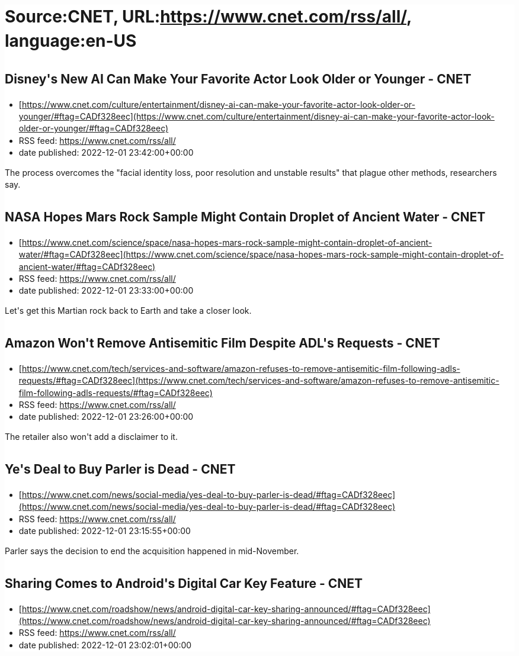 # Source:CNET, URL:https://www.cnet.com/rss/all/, language:en-US

## Disney's New AI Can Make Your Favorite Actor Look Older or Younger     - CNET
 - [https://www.cnet.com/culture/entertainment/disney-ai-can-make-your-favorite-actor-look-older-or-younger/#ftag=CADf328eec](https://www.cnet.com/culture/entertainment/disney-ai-can-make-your-favorite-actor-look-older-or-younger/#ftag=CADf328eec)
 - RSS feed: https://www.cnet.com/rss/all/
 - date published: 2022-12-01 23:42:00+00:00

The process overcomes the "facial identity loss, poor resolution and unstable results" that plague other methods, researchers say.

## NASA Hopes Mars Rock Sample Might Contain Droplet of Ancient Water     - CNET
 - [https://www.cnet.com/science/space/nasa-hopes-mars-rock-sample-might-contain-droplet-of-ancient-water/#ftag=CADf328eec](https://www.cnet.com/science/space/nasa-hopes-mars-rock-sample-might-contain-droplet-of-ancient-water/#ftag=CADf328eec)
 - RSS feed: https://www.cnet.com/rss/all/
 - date published: 2022-12-01 23:33:00+00:00

Let's get this Martian rock back to Earth and take a closer look.

## Amazon Won't Remove Antisemitic Film Despite ADL's Requests     - CNET
 - [https://www.cnet.com/tech/services-and-software/amazon-refuses-to-remove-antisemitic-film-following-adls-requests/#ftag=CADf328eec](https://www.cnet.com/tech/services-and-software/amazon-refuses-to-remove-antisemitic-film-following-adls-requests/#ftag=CADf328eec)
 - RSS feed: https://www.cnet.com/rss/all/
 - date published: 2022-12-01 23:26:00+00:00

The retailer also won't add a disclaimer to it.

## Ye's Deal to Buy Parler is Dead     - CNET
 - [https://www.cnet.com/news/social-media/yes-deal-to-buy-parler-is-dead/#ftag=CADf328eec](https://www.cnet.com/news/social-media/yes-deal-to-buy-parler-is-dead/#ftag=CADf328eec)
 - RSS feed: https://www.cnet.com/rss/all/
 - date published: 2022-12-01 23:15:55+00:00

Parler says the decision to end the acquisition happened in mid-November.

## Sharing Comes to Android's Digital Car Key Feature     - CNET
 - [https://www.cnet.com/roadshow/news/android-digital-car-key-sharing-announced/#ftag=CADf328eec](https://www.cnet.com/roadshow/news/android-digital-car-key-sharing-announced/#ftag=CADf328eec)
 - RSS feed: https://www.cnet.com/rss/all/
 - date published: 2022-12-01 23:02:01+00:00
